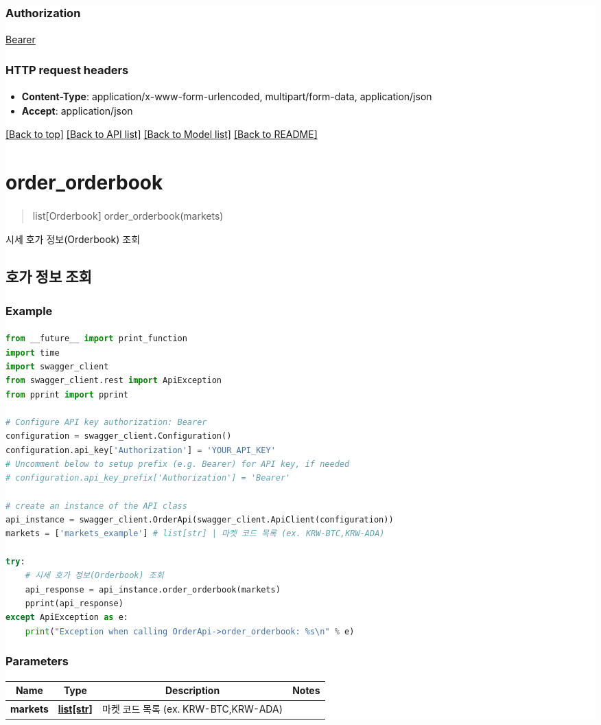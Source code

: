 ### Authorization

[Bearer](../README.md#Bearer)

### HTTP request headers

 - **Content-Type**: application/x-www-form-urlencoded, multipart/form-data, application/json
 - **Accept**: application/json

[[Back to top]](#) [[Back to API list]](../README.md#documentation-for-api-endpoints) [[Back to Model list]](../README.md#documentation-for-models) [[Back to README]](../README.md)

# **order_orderbook**
> list[Orderbook] order_orderbook(markets)

시세 호가 정보(Orderbook) 조회

## 호가 정보 조회 

### Example
```python
from __future__ import print_function
import time
import swagger_client
from swagger_client.rest import ApiException
from pprint import pprint

# Configure API key authorization: Bearer
configuration = swagger_client.Configuration()
configuration.api_key['Authorization'] = 'YOUR_API_KEY'
# Uncomment below to setup prefix (e.g. Bearer) for API key, if needed
# configuration.api_key_prefix['Authorization'] = 'Bearer'

# create an instance of the API class
api_instance = swagger_client.OrderApi(swagger_client.ApiClient(configuration))
markets = ['markets_example'] # list[str] | 마켓 코드 목록 (ex. KRW-BTC,KRW-ADA) 

try:
    # 시세 호가 정보(Orderbook) 조회
    api_response = api_instance.order_orderbook(markets)
    pprint(api_response)
except ApiException as e:
    print("Exception when calling OrderApi->order_orderbook: %s\n" % e)
```

### Parameters

Name | Type | Description  | Notes
------------- | ------------- | ------------- | -------------
 **markets** | [**list[str]**](str.md)| 마켓 코드 목록 (ex. KRW-BTC,KRW-ADA)  | 
